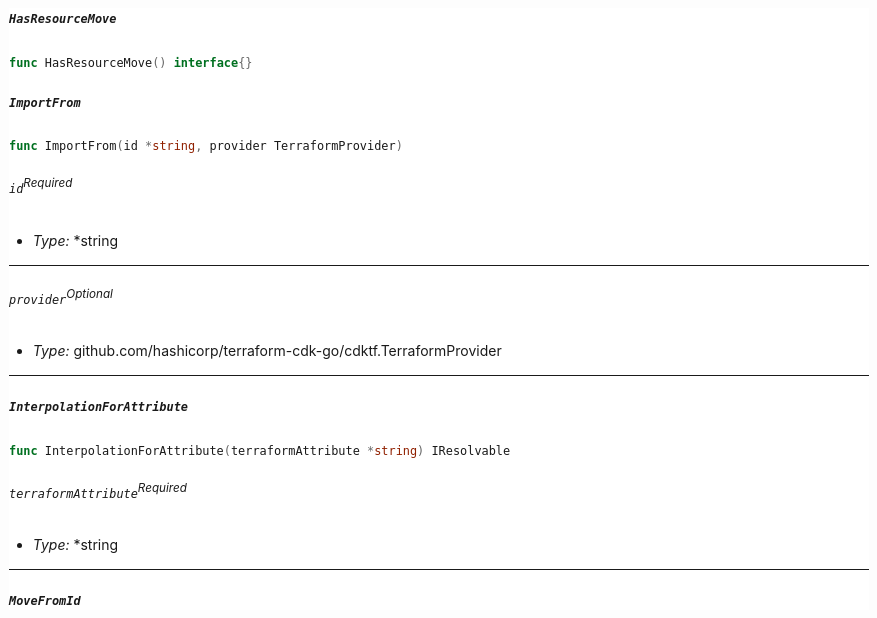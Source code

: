 
##### `HasResourceMove` <a name="HasResourceMove" id="rhizo-co-terraform-provider-oci.operatorAccessControlOperatorControl.OperatorAccessControlOperatorControl.hasResourceMove"></a>

```go
func HasResourceMove() interface{}
```

##### `ImportFrom` <a name="ImportFrom" id="rhizo-co-terraform-provider-oci.operatorAccessControlOperatorControl.OperatorAccessControlOperatorControl.importFrom"></a>

```go
func ImportFrom(id *string, provider TerraformProvider)
```

###### `id`<sup>Required</sup> <a name="id" id="rhizo-co-terraform-provider-oci.operatorAccessControlOperatorControl.OperatorAccessControlOperatorControl.importFrom.parameter.id"></a>

- *Type:* *string

---

###### `provider`<sup>Optional</sup> <a name="provider" id="rhizo-co-terraform-provider-oci.operatorAccessControlOperatorControl.OperatorAccessControlOperatorControl.importFrom.parameter.provider"></a>

- *Type:* github.com/hashicorp/terraform-cdk-go/cdktf.TerraformProvider

---

##### `InterpolationForAttribute` <a name="InterpolationForAttribute" id="rhizo-co-terraform-provider-oci.operatorAccessControlOperatorControl.OperatorAccessControlOperatorControl.interpolationForAttribute"></a>

```go
func InterpolationForAttribute(terraformAttribute *string) IResolvable
```

###### `terraformAttribute`<sup>Required</sup> <a name="terraformAttribute" id="rhizo-co-terraform-provider-oci.operatorAccessControlOperatorControl.OperatorAccessControlOperatorControl.interpolationForAttribute.parameter.terraformAttribute"></a>

- *Type:* *string

---

##### `MoveFromId` <a name="MoveFromId" id="rhizo-co-terraform-provider-oci.operatorAccessControlOperatorControl.OperatorAccessControlOperatorControl.moveFromId"></a>
